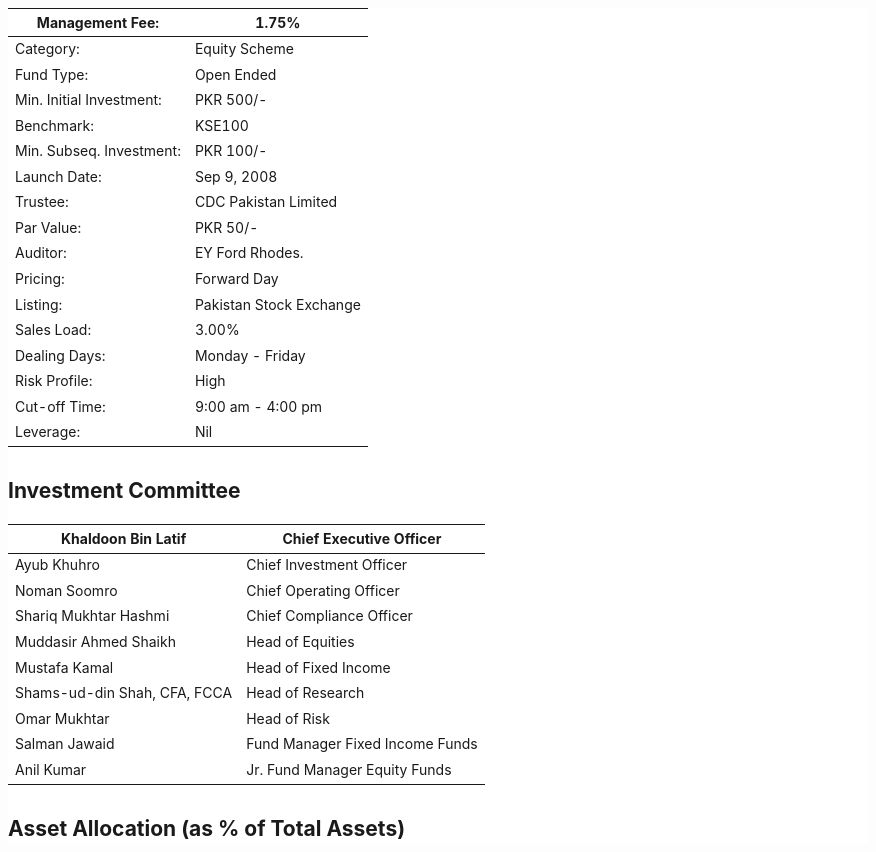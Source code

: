 | Management Fee:          | 1.75%                   |
| ------------------------ | ----------------------- |
| Category:                | Equity Scheme           |
| Fund Type:               | Open Ended              |
| Min. Initial Investment: | PKR 500/-               |
| Benchmark:               | KSE100                  |
| Min. Subseq. Investment: | PKR 100/-               |
| Launch Date:             | Sep 9, 2008             |
| Trustee:                 | CDC Pakistan Limited    |
| Par Value:               | PKR 50/-                |
| Auditor:                 | EY Ford Rhodes.         |
| Pricing:                 | Forward Day             |
| Listing:                 | Pakistan Stock Exchange |
| Sales Load:              | 3.00%                   |
| Dealing Days:            | Monday - Friday         |
| Risk Profile:            | High                    |
| Cut-off Time:            | 9:00 am - 4:00 pm       |
| Leverage:                | Nil                     |

## Investment Committee

| Khaldoon Bin Latif           | Chief Executive Officer         |
| ---------------------------- | ------------------------------- |
| Ayub Khuhro                  | Chief Investment Officer        |
| Noman Soomro                 | Chief Operating Officer         |
| Shariq Mukhtar Hashmi        | Chief Compliance Officer        |
| Muddasir Ahmed Shaikh        | Head of Equities                |
| Mustafa Kamal                | Head of Fixed Income            |
| Shams-ud-din Shah, CFA, FCCA | Head of Research                |
| Omar Mukhtar                 | Head of Risk                    |
| Salman Jawaid                | Fund Manager Fixed Income Funds |
| Anil Kumar                   | Jr. Fund Manager Equity Funds   |

## Asset Allocation (as % of Total Assets)
